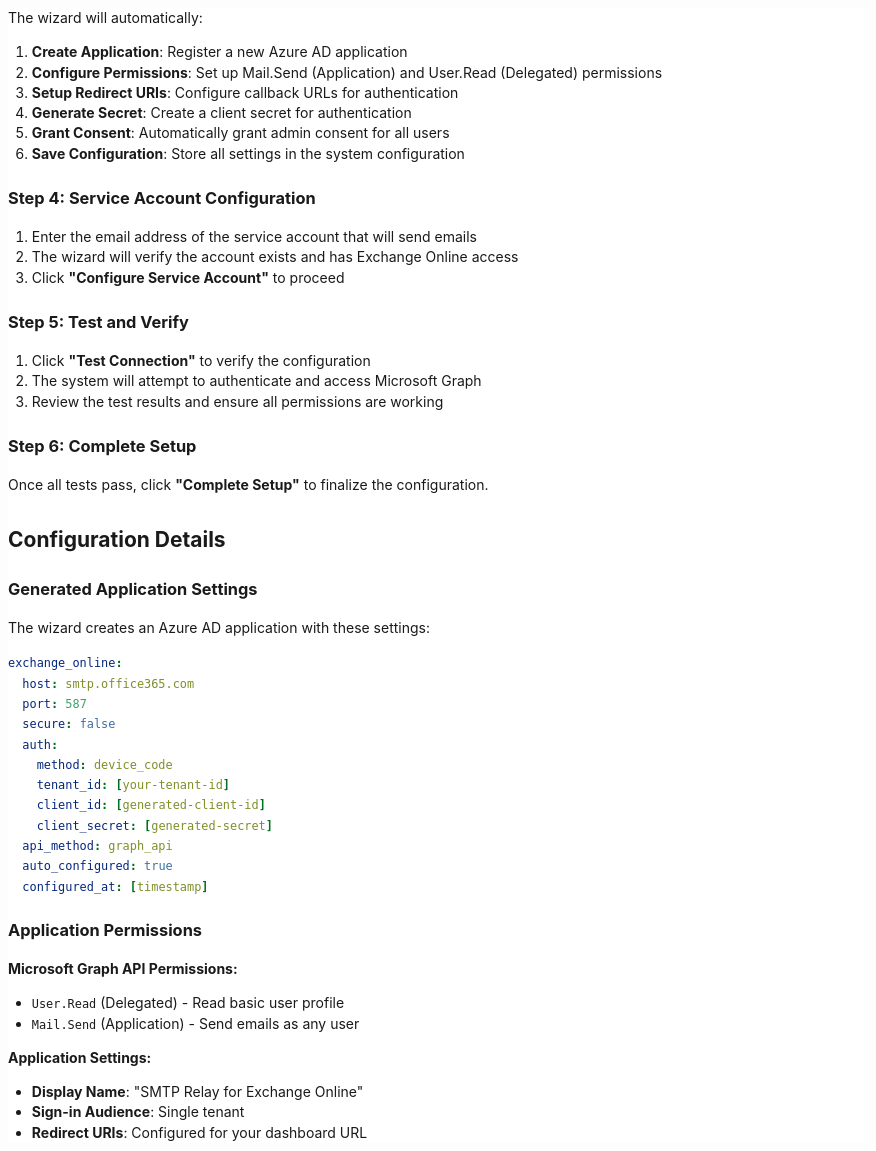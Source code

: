 The wizard will automatically:

1. **Create Application**: Register a new Azure AD application
2. **Configure Permissions**: Set up Mail.Send (Application) and User.Read (Delegated) permissions
3. **Setup Redirect URIs**: Configure callback URLs for authentication
4. **Generate Secret**: Create a client secret for authentication
5. **Grant Consent**: Automatically grant admin consent for all users
6. **Save Configuration**: Store all settings in the system configuration

### Step 4: Service Account Configuration

1. Enter the email address of the service account that will send emails
2. The wizard will verify the account exists and has Exchange Online access
3. Click **"Configure Service Account"** to proceed

### Step 5: Test and Verify

1. Click **"Test Connection"** to verify the configuration
2. The system will attempt to authenticate and access Microsoft Graph
3. Review the test results and ensure all permissions are working

### Step 6: Complete Setup

Once all tests pass, click **"Complete Setup"** to finalize the configuration.

## Configuration Details

### Generated Application Settings

The wizard creates an Azure AD application with these settings:

```yaml
exchange_online:
  host: smtp.office365.com
  port: 587
  secure: false
  auth:
    method: device_code
    tenant_id: [your-tenant-id]
    client_id: [generated-client-id]
    client_secret: [generated-secret]
  api_method: graph_api
  auto_configured: true
  configured_at: [timestamp]
```

### Application Permissions

**Microsoft Graph API Permissions:**
- `User.Read` (Delegated) - Read basic user profile
- `Mail.Send` (Application) - Send emails as any user

**Application Settings:**
- **Display Name**: "SMTP Relay for Exchange Online"
- **Sign-in Audience**: Single tenant
- **Redirect URIs**: Configured for your dashboard URL
